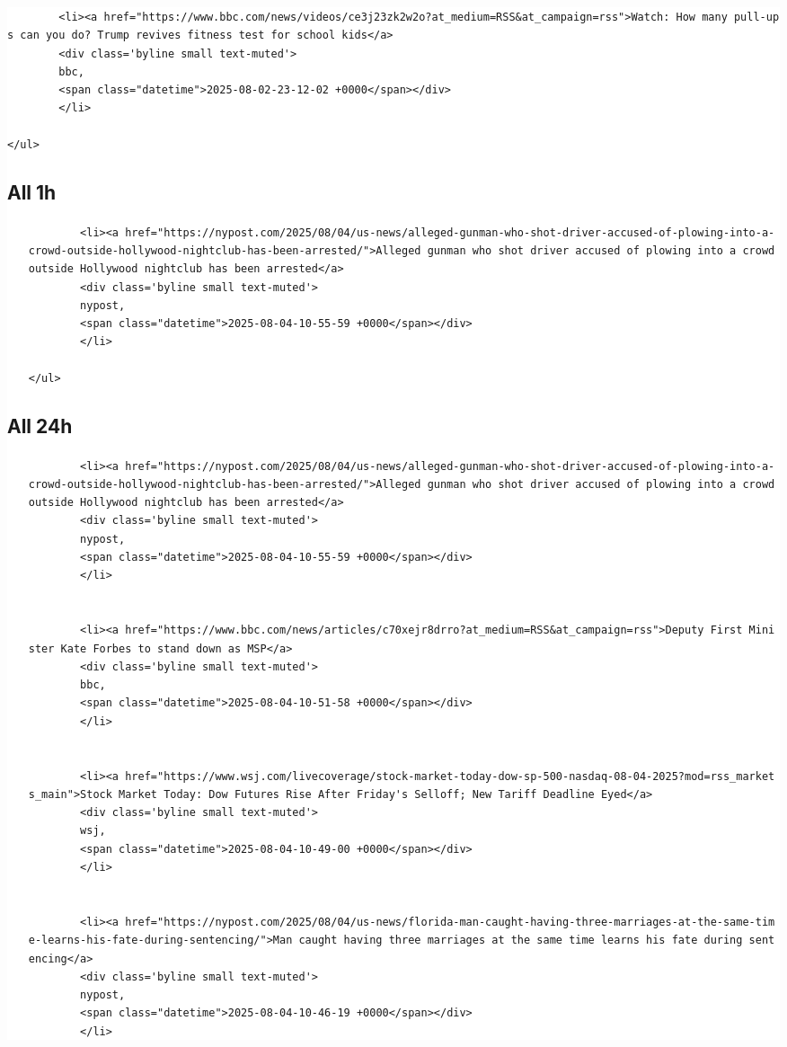 
            <li><a href="https://www.bbc.com/news/videos/ce3j23zk2w2o?at_medium=RSS&at_campaign=rss">Watch: How many pull-ups can you do? Trump revives fitness test for school kids</a>
            <div class='byline small text-muted'>
            bbc, 
            <span class="datetime">2025-08-02-23-12-02 +0000</span></div>
            </li>
        
    </ul>
</div>

<div id="all1h" class="col-12">
    <h2>All 1h</h2>
    <ul>
        
            <li><a href="https://nypost.com/2025/08/04/us-news/alleged-gunman-who-shot-driver-accused-of-plowing-into-a-crowd-outside-hollywood-nightclub-has-been-arrested/">Alleged gunman who shot driver accused of plowing into a crowd outside Hollywood nightclub has been arrested</a>
            <div class='byline small text-muted'>
            nypost, 
            <span class="datetime">2025-08-04-10-55-59 +0000</span></div>
            </li>
        
    </ul>
</div>

<div id="all24h" class="col-12">
    <h2>All 24h</h2>
    <ul>
        
            <li><a href="https://nypost.com/2025/08/04/us-news/alleged-gunman-who-shot-driver-accused-of-plowing-into-a-crowd-outside-hollywood-nightclub-has-been-arrested/">Alleged gunman who shot driver accused of plowing into a crowd outside Hollywood nightclub has been arrested</a>
            <div class='byline small text-muted'>
            nypost, 
            <span class="datetime">2025-08-04-10-55-59 +0000</span></div>
            </li>
        

            <li><a href="https://www.bbc.com/news/articles/c70xejr8drro?at_medium=RSS&at_campaign=rss">Deputy First Minister Kate Forbes to stand down as MSP</a>
            <div class='byline small text-muted'>
            bbc, 
            <span class="datetime">2025-08-04-10-51-58 +0000</span></div>
            </li>
        

            <li><a href="https://www.wsj.com/livecoverage/stock-market-today-dow-sp-500-nasdaq-08-04-2025?mod=rss_markets_main">Stock Market Today: Dow Futures Rise After Friday's Selloff; New Tariff Deadline Eyed</a>
            <div class='byline small text-muted'>
            wsj, 
            <span class="datetime">2025-08-04-10-49-00 +0000</span></div>
            </li>
        

            <li><a href="https://nypost.com/2025/08/04/us-news/florida-man-caught-having-three-marriages-at-the-same-time-learns-his-fate-during-sentencing/">Man caught having three marriages at the same time learns his fate during sentencing</a>
            <div class='byline small text-muted'>
            nypost, 
            <span class="datetime">2025-08-04-10-46-19 +0000</span></div>
            </li>
        